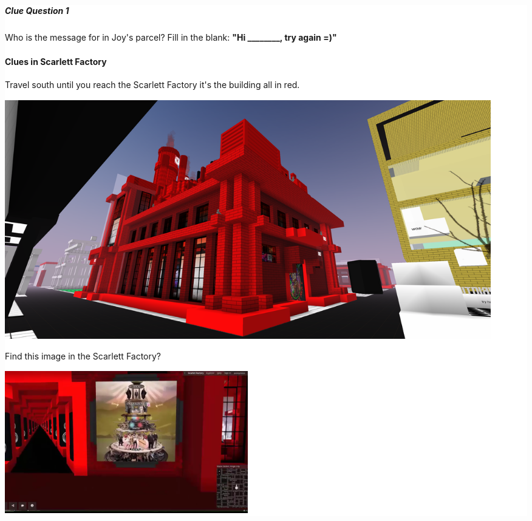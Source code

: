 ##### Clue Question 1
Who is the message for in Joy's parcel? 
Fill in the blank: **"Hi ________, try again =)"**

#### Clues in Scarlett Factory

Travel south until you reach the Scarlett Factory it's the building all in red.

<img src="https://github.com/tenfinney/event-docs/blob/main/clue-scarlett-SW@200E-36S.png" width="800">

Find this image in the Scarlett Factory? 

<img src="https://github.com/tenfinney/event-docs/blob/main/clue-q02.png" width="400">
